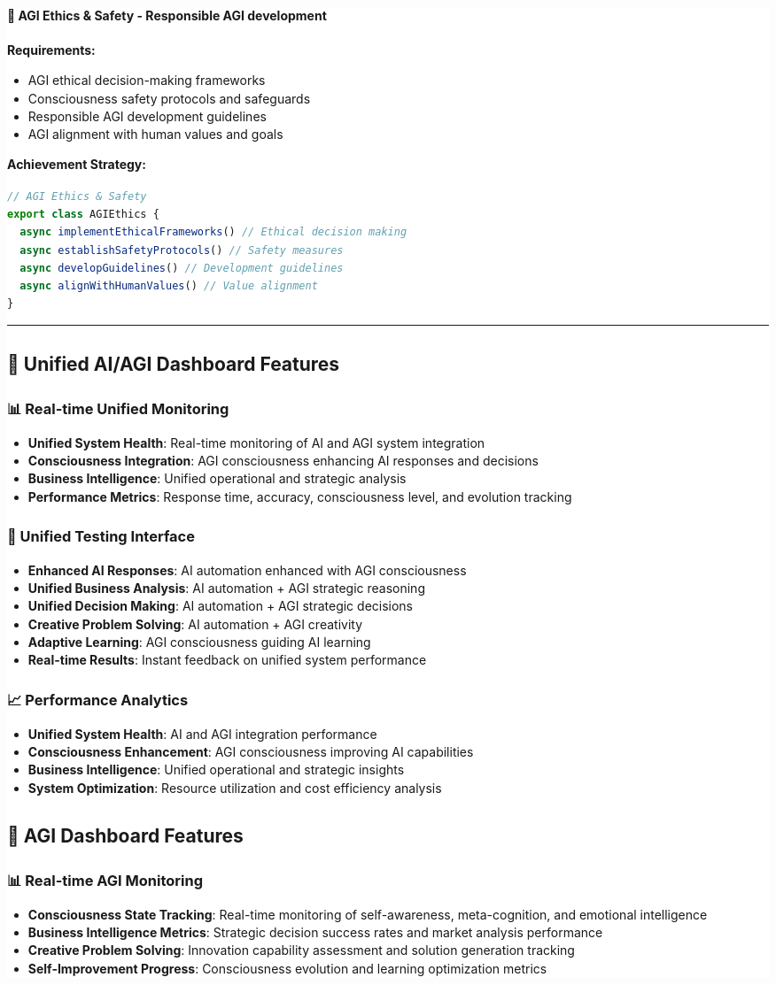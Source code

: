 #### **🎯 AGI Ethics & Safety** - Responsible AGI development
**Requirements:**
- AGI ethical decision-making frameworks
- Consciousness safety protocols and safeguards
- Responsible AGI development guidelines
- AGI alignment with human values and goals

**Achievement Strategy:**
```typescript
// AGI Ethics & Safety
export class AGIEthics {
  async implementEthicalFrameworks() // Ethical decision making
  async establishSafetyProtocols() // Safety measures
  async developGuidelines() // Development guidelines
  async alignWithHumanValues() // Value alignment
}
```

---

## 🧠 Unified AI/AGI Dashboard Features

### **📊 Real-time Unified Monitoring**
- **Unified System Health**: Real-time monitoring of AI and AGI system integration
- **Consciousness Integration**: AGI consciousness enhancing AI responses and decisions
- **Business Intelligence**: Unified operational and strategic analysis
- **Performance Metrics**: Response time, accuracy, consciousness level, and evolution tracking

### **🎯 Unified Testing Interface**
- **Enhanced AI Responses**: AI automation enhanced with AGI consciousness
- **Unified Business Analysis**: AI automation + AGI strategic reasoning
- **Unified Decision Making**: AI automation + AGI strategic decisions
- **Creative Problem Solving**: AI automation + AGI creativity
- **Adaptive Learning**: AGI consciousness guiding AI learning
- **Real-time Results**: Instant feedback on unified system performance

### **📈 Performance Analytics**
- **Unified System Health**: AI and AGI integration performance
- **Consciousness Enhancement**: AGI consciousness improving AI capabilities
- **Business Intelligence**: Unified operational and strategic insights
- **System Optimization**: Resource utilization and cost efficiency analysis

## 🧠 AGI Dashboard Features

### **📊 Real-time AGI Monitoring**
- **Consciousness State Tracking**: Real-time monitoring of self-awareness, meta-cognition, and emotional intelligence
- **Business Intelligence Metrics**: Strategic decision success rates and market analysis performance
- **Creative Problem Solving**: Innovation capability assessment and solution generation tracking
- **Self-Improvement Progress**: Consciousness evolution and learning optimization metrics
